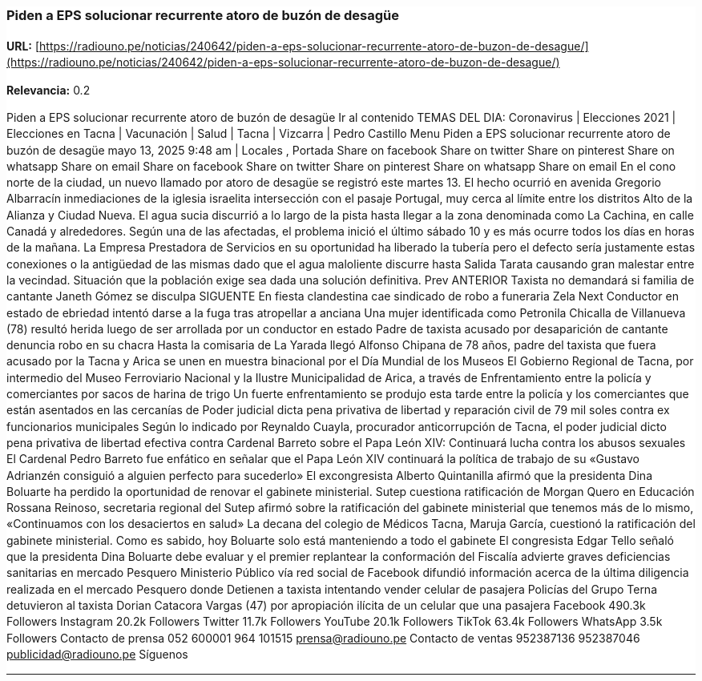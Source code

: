 
### Piden a EPS solucionar recurrente atoro de buzón de desagüe

**URL:** [https://radiouno.pe/noticias/240642/piden-a-eps-solucionar-recurrente-atoro-de-buzon-de-desague/](https://radiouno.pe/noticias/240642/piden-a-eps-solucionar-recurrente-atoro-de-buzon-de-desague/)

**Relevancia:** 0.2

Piden a EPS solucionar recurrente atoro de buzón de desagüe Ir al contenido TEMAS DEL DIA: Coronavirus | Elecciones 2021 | Elecciones en Tacna | Vacunación | Salud | Tacna | Vizcarra | Pedro Castillo Menu Piden a EPS solucionar recurrente atoro de buzón de desagüe mayo 13, 2025 9:48 am | Locales , Portada Share on facebook Share on twitter Share on pinterest Share on whatsapp Share on email Share on facebook Share on twitter Share on pinterest Share on whatsapp Share on email En el cono norte de la ciudad, un nuevo llamado por atoro de desagüe se registró este martes 13. El hecho ocurrió en avenida Gregorio Albarracín inmediaciones de la iglesia israelita intersección con el pasaje Portugal, muy cerca al límite entre los distritos Alto de la Alianza y Ciudad Nueva. El agua sucia discurrió a lo largo de la pista hasta llegar a la zona denominada como La Cachina, en calle Canadá y alrededores. Según una de las afectadas, el problema inició el último sábado 10 y es más ocurre todos los días en horas de la mañana. La Empresa Prestadora de Servicios en su oportunidad ha liberado la tubería pero el defecto sería justamente estas conexiones o la antigüedad de las mismas dado que el agua maloliente discurre hasta Salida Tarata causando gran malestar entre la vecindad. Situación que la población exige sea dada una solución definitiva. Prev ANTERIOR Taxista no demandará si familia de cantante Janeth Gómez se disculpa SIGUENTE En fiesta clandestina cae sindicado de robo a funeraria Zela Next Conductor en estado de ebriedad intentó darse a la fuga tras atropellar a anciana Una mujer identificada como Petronila Chicalla de Villanueva (78) resultó herida luego de ser arrollada por un conductor en estado Padre de taxista acusado por desaparición de cantante denuncia robo en su chacra Hasta la comisaria de La Yarada llegó Alfonso Chipana de 78 años, padre del taxista que fuera acusado por la Tacna y Arica se unen en muestra binacional por el Día Mundial de los Museos El Gobierno Regional de Tacna, por intermedio del Museo Ferroviario Nacional y la Ilustre Municipalidad de Arica, a través de Enfrentamiento entre la policía y comerciantes por sacos de harina de trigo Un fuerte enfrentamiento se produjo esta tarde entre la policía y los comerciantes que están asentados en las cercanías de Poder judicial dicta pena privativa de libertad y reparación civil de 79 mil soles contra ex funcionarios municipales Según lo indicado por Reynaldo Cuayla, procurador anticorrupción de Tacna, el poder judicial dicto pena privativa de libertad efectiva contra Cardenal Barreto sobre el Papa León XIV: Continuará lucha contra los abusos sexuales El Cardenal Pedro Barreto fue enfático en señalar que el Papa León XIV continuará la política de trabajo de su «Gustavo Adrianzén consiguió a alguien perfecto para sucederlo» El excongresista Alberto Quintanilla afirmó que la presidenta Dina Boluarte ha perdido la oportunidad de renovar el gabinete ministerial. Sutep cuestiona ratificación de Morgan Quero en Educación Rossana Reinoso, secretaria regional del Sutep afirmó sobre la ratificación del gabinete ministerial que tenemos más de lo mismo, «Continuamos con los desaciertos en salud» La decana del colegio de Médicos Tacna, Maruja García, cuestionó la ratificación del gabinete ministerial. Como es sabido, hoy Boluarte solo está manteniendo a todo el gabinete El congresista Edgar Tello señaló que la presidenta Dina Boluarte debe evaluar y el premier replantear la conformación del Fiscalía advierte graves deficiencias sanitarias en mercado Pesquero Ministerio Público vía red social de Facebook difundió información acerca de la última diligencia realizada en el mercado Pesquero donde Detienen a taxista intentando vender celular de pasajera Policías del Grupo Terna detuvieron al taxista Dorian Catacora Vargas (47) por apropiación ilícita de un celular que una pasajera Facebook 490.3k Followers Instagram 20.2k Followers Twitter 11.7k Followers YouTube 20.1k Followers TikTok 63.4k Followers WhatsApp 3.5k Followers Contacto de prensa 052 600001 964 101515 prensa@radiouno.pe Contacto de ventas 952387136 952387046 publicidad@radiouno.pe Síguenos

---